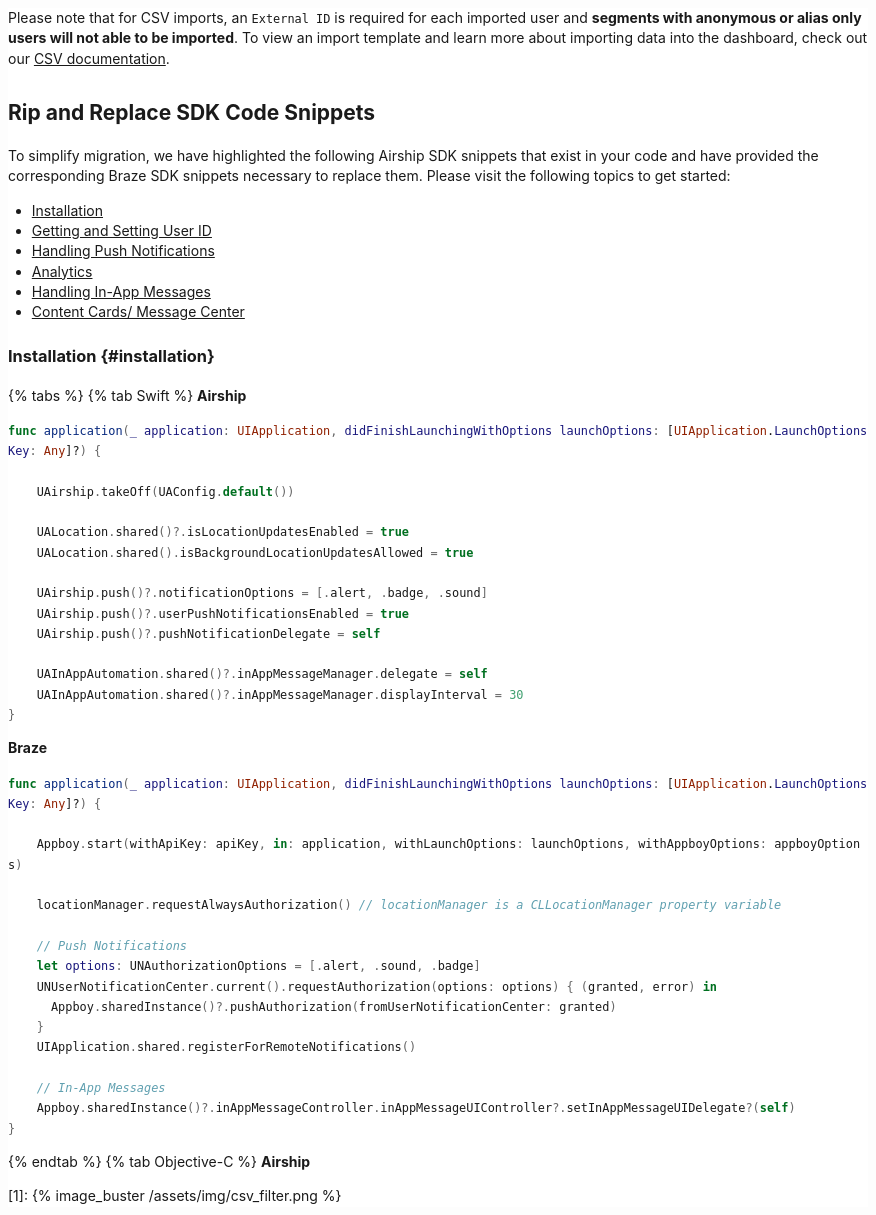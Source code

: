 Please note that for CSV imports, an `External ID` is required for each imported user and __segments with anonymous or alias only users will not able to be imported__. To view an import template and learn more about importing data into the dashboard, check out our [CSV documentation]({{site.baseurl}}/user_guide/data_and_analytics/user_data_collection/user_import/#csv).

## Rip and Replace SDK Code Snippets
To simplify migration, we have highlighted the following Airship SDK snippets that exist in your code and have provided the corresponding Braze SDK snippets necessary to replace them. Please visit the following topics to get started:
- [Installation](#installation)
- [Getting and Setting User ID](#userid)
- [Handling Push Notifications](#pushnotifications)
- [Analytics](#analytics)
- [Handling In-App Messages](#iammessages)
- [Content Cards/ Message Center](#messagecenter)

### Installation {#installation}
{% tabs %}
{% tab Swift %}
__Airship__
```swift
func application(_ application: UIApplication, didFinishLaunchingWithOptions launchOptions: [UIApplication.LaunchOptionsKey: Any]?) {
     
    UAirship.takeOff(UAConfig.default())
     
    UALocation.shared()?.isLocationUpdatesEnabled = true
    UALocation.shared().isBackgroundLocationUpdatesAllowed = true
     
    UAirship.push()?.notificationOptions = [.alert, .badge, .sound]
    UAirship.push()?.userPushNotificationsEnabled = true
    UAirship.push()?.pushNotificationDelegate = self
     
    UAInAppAutomation.shared()?.inAppMessageManager.delegate = self
    UAInAppAutomation.shared()?.inAppMessageManager.displayInterval = 30
}
```
__Braze__
```swift
func application(_ application: UIApplication, didFinishLaunchingWithOptions launchOptions: [UIApplication.LaunchOptionsKey: Any]?) {
         
    Appboy.start(withApiKey: apiKey, in: application, withLaunchOptions: launchOptions, withAppboyOptions: appboyOptions)
     
    locationManager.requestAlwaysAuthorization() // locationManager is a CLLocationManager property variable
     
    // Push Notifications
    let options: UNAuthorizationOptions = [.alert, .sound, .badge]
    UNUserNotificationCenter.current().requestAuthorization(options: options) { (granted, error) in
      Appboy.sharedInstance()?.pushAuthorization(fromUserNotificationCenter: granted)
    }
    UIApplication.shared.registerForRemoteNotifications()
     
    // In-App Messages
    Appboy.sharedInstance()?.inAppMessageController.inAppMessageUIController?.setInAppMessageUIDelegate?(self)
}
```
{% endtab %}
{% tab Objective-C %}
__Airship__
```objc
```

[1]: {% image_buster /assets/img/csv_filter.png %} 